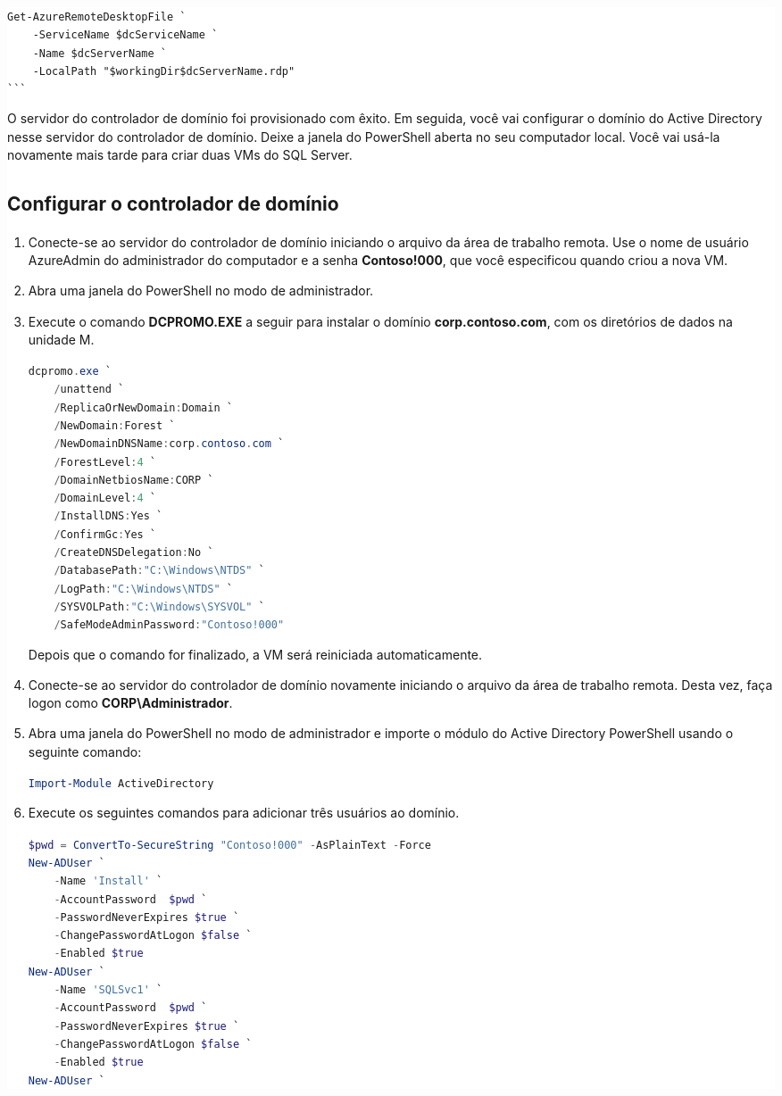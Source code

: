     Get-AzureRemoteDesktopFile `
        -ServiceName $dcServiceName `
        -Name $dcServerName `
        -LocalPath "$workingDir$dcServerName.rdp"
    ```

O servidor do controlador de domínio foi provisionado com êxito. Em seguida, você vai configurar o domínio do Active Directory nesse servidor do controlador de domínio. Deixe a janela do PowerShell aberta no seu computador local. Você vai usá-la novamente mais tarde para criar duas VMs do SQL Server.

## <a name="configure-the-domain-controller"></a>Configurar o controlador de domínio
1. Conecte-se ao servidor do controlador de domínio iniciando o arquivo da área de trabalho remota. Use o nome de usuário AzureAdmin do administrador do computador e a senha **Contoso!000**, que você especificou quando criou a nova VM.
2. Abra uma janela do PowerShell no modo de administrador.
3. Execute o comando **DCPROMO.EXE** a seguir para instalar o domínio **corp.contoso.com**, com os diretórios de dados na unidade M.

    ```powershell
    dcpromo.exe `
        /unattend `
        /ReplicaOrNewDomain:Domain `
        /NewDomain:Forest `
        /NewDomainDNSName:corp.contoso.com `
        /ForestLevel:4 `
        /DomainNetbiosName:CORP `
        /DomainLevel:4 `
        /InstallDNS:Yes `
        /ConfirmGc:Yes `
        /CreateDNSDelegation:No `
        /DatabasePath:"C:\Windows\NTDS" `
        /LogPath:"C:\Windows\NTDS" `
        /SYSVOLPath:"C:\Windows\SYSVOL" `
        /SafeModeAdminPassword:"Contoso!000"
    ```

    Depois que o comando for finalizado, a VM será reiniciada automaticamente.

4. Conecte-se ao servidor do controlador de domínio novamente iniciando o arquivo da área de trabalho remota. Desta vez, faça logon como **CORP\Administrador**.
5. Abra uma janela do PowerShell no modo de administrador e importe o módulo do Active Directory PowerShell usando o seguinte comando:

    ```powershell
    Import-Module ActiveDirectory
    ```

6. Execute os seguintes comandos para adicionar três usuários ao domínio.

    ```powershell
    $pwd = ConvertTo-SecureString "Contoso!000" -AsPlainText -Force
    New-ADUser `
        -Name 'Install' `
        -AccountPassword  $pwd `
        -PasswordNeverExpires $true `
        -ChangePasswordAtLogon $false `
        -Enabled $true
    New-ADUser `
        -Name 'SQLSvc1' `
        -AccountPassword  $pwd `
        -PasswordNeverExpires $true `
        -ChangePasswordAtLogon $false `
        -Enabled $true
    New-ADUser `